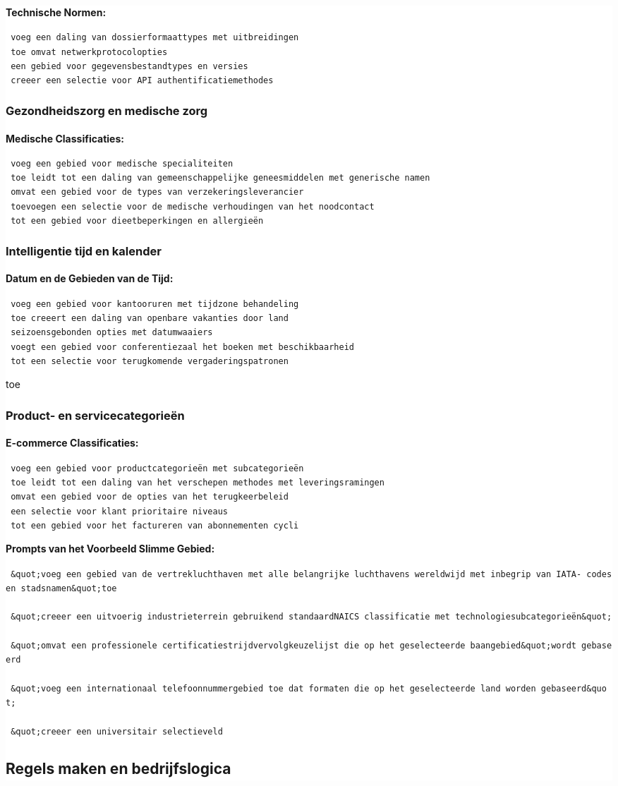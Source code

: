 **Technische Normen:**

     voeg een daling van dossierformaattypes met uitbreidingen 
     toe omvat netwerkprotocolopties 
     een gebied voor gegevensbestandtypes en versies 
     creeer een selectie voor API authentificatiemethodes 

### Gezondheidszorg en medische zorg

**Medische Classificaties:**

     voeg een gebied voor medische specialiteiten 
     toe leidt tot een daling van gemeenschappelijke geneesmiddelen met generische namen 
     omvat een gebied voor de types van verzekeringsleverancier 
     toevoegen een selectie voor de medische verhoudingen van het noodcontact 
     tot een gebied voor dieetbeperkingen en allergieën 

### Intelligentie tijd en kalender

**Datum en de Gebieden van de Tijd:**

     voeg een gebied voor kantooruren met tijdzone behandeling 
     toe creeert een daling van openbare vakanties door land 
     seizoensgebonden opties met datumwaaiers 
     voegt een gebied voor conferentiezaal het boeken met beschikbaarheid 
     tot een selectie voor terugkomende vergaderingspatronen 
 toe

### Product- en servicecategorieën

**E-commerce Classificaties:**

     voeg een gebied voor productcategorieën met subcategorieën 
     toe leidt tot een daling van het verschepen methodes met leveringsramingen 
     omvat een gebied voor de opties van het terugkeerbeleid 
     een selectie voor klant prioritaire niveaus 
     tot een gebied voor het factureren van abonnementen cycli 

**Prompts van het Voorbeeld Slimme Gebied:**

     &quot;voeg een gebied van de vertrekluchthaven met alle belangrijke luchthavens wereldwijd met inbegrip van IATA- codes en stadsnamen&quot;toe 
    
     &quot;creeer een uitvoerig industrieterrein gebruikend standaardNAICS classificatie met technologiesubcategorieën&quot;
    
     &quot;omvat een professionele certificatiestrijdvervolgkeuzelijst die op het geselecteerde baangebied&quot;wordt gebaseerd 
    
     &quot;voeg een internationaal telefoonnummergebied toe dat formaten die op het geselecteerde land worden gebaseerd&quot;
    
     &quot;creeer een universitair selectieveld 

## Regels maken en bedrijfslogica
